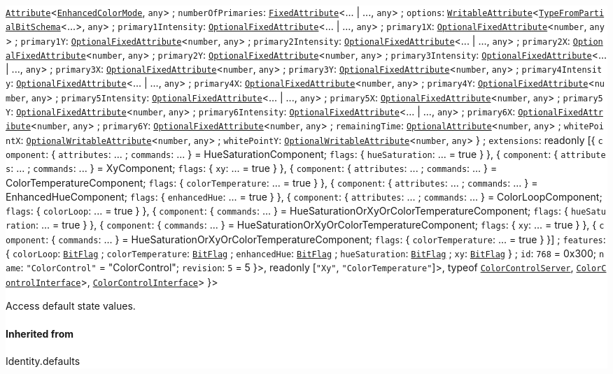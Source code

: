 [`Attribute`](cluster_export.Attribute.md)\<[`EnhancedColorMode`](../enums/cluster_export.ColorControl.EnhancedColorMode.md), `any`\> ; `numberOfPrimaries`: [`FixedAttribute`](cluster_export.FixedAttribute.md)\<... \| ..., `any`\> ; `options`: [`WritableAttribute`](cluster_export.WritableAttribute.md)\<[`TypeFromPartialBitSchema`](../modules/schema_export.md#typefrompartialbitschema)\<...\>, `any`\> ; `primary1Intensity`: [`OptionalFixedAttribute`](cluster_export.OptionalFixedAttribute.md)\<... \| ..., `any`\> ; `primary1X`: [`OptionalFixedAttribute`](cluster_export.OptionalFixedAttribute.md)\<`number`, `any`\> ; `primary1Y`: [`OptionalFixedAttribute`](cluster_export.OptionalFixedAttribute.md)\<`number`, `any`\> ; `primary2Intensity`: [`OptionalFixedAttribute`](cluster_export.OptionalFixedAttribute.md)\<... \| ..., `any`\> ; `primary2X`: [`OptionalFixedAttribute`](cluster_export.OptionalFixedAttribute.md)\<`number`, `any`\> ; `primary2Y`: [`OptionalFixedAttribute`](cluster_export.OptionalFixedAttribute.md)\<`number`, `any`\> ; `primary3Intensity`: [`OptionalFixedAttribute`](cluster_export.OptionalFixedAttribute.md)\<... \| ..., `any`\> ; `primary3X`: [`OptionalFixedAttribute`](cluster_export.OptionalFixedAttribute.md)\<`number`, `any`\> ; `primary3Y`: [`OptionalFixedAttribute`](cluster_export.OptionalFixedAttribute.md)\<`number`, `any`\> ; `primary4Intensity`: [`OptionalFixedAttribute`](cluster_export.OptionalFixedAttribute.md)\<... \| ..., `any`\> ; `primary4X`: [`OptionalFixedAttribute`](cluster_export.OptionalFixedAttribute.md)\<`number`, `any`\> ; `primary4Y`: [`OptionalFixedAttribute`](cluster_export.OptionalFixedAttribute.md)\<`number`, `any`\> ; `primary5Intensity`: [`OptionalFixedAttribute`](cluster_export.OptionalFixedAttribute.md)\<... \| ..., `any`\> ; `primary5X`: [`OptionalFixedAttribute`](cluster_export.OptionalFixedAttribute.md)\<`number`, `any`\> ; `primary5Y`: [`OptionalFixedAttribute`](cluster_export.OptionalFixedAttribute.md)\<`number`, `any`\> ; `primary6Intensity`: [`OptionalFixedAttribute`](cluster_export.OptionalFixedAttribute.md)\<... \| ..., `any`\> ; `primary6X`: [`OptionalFixedAttribute`](cluster_export.OptionalFixedAttribute.md)\<`number`, `any`\> ; `primary6Y`: [`OptionalFixedAttribute`](cluster_export.OptionalFixedAttribute.md)\<`number`, `any`\> ; `remainingTime`: [`OptionalAttribute`](cluster_export.OptionalAttribute.md)\<`number`, `any`\> ; `whitePointX`: [`OptionalWritableAttribute`](cluster_export.OptionalWritableAttribute.md)\<`number`, `any`\> ; `whitePointY`: [`OptionalWritableAttribute`](cluster_export.OptionalWritableAttribute.md)\<`number`, `any`\>  } ; `extensions`: readonly [\{ `component`: \{ `attributes`: ... ; `commands`: ...  } = HueSaturationComponent; `flags`: \{ `hueSaturation`: ... = true }  }, \{ `component`: \{ `attributes`: ... ; `commands`: ...  } = XyComponent; `flags`: \{ `xy`: ... = true }  }, \{ `component`: \{ `attributes`: ... ; `commands`: ...  } = ColorTemperatureComponent; `flags`: \{ `colorTemperature`: ... = true }  }, \{ `component`: \{ `attributes`: ... ; `commands`: ...  } = EnhancedHueComponent; `flags`: \{ `enhancedHue`: ... = true }  }, \{ `component`: \{ `attributes`: ... ; `commands`: ...  } = ColorLoopComponent; `flags`: \{ `colorLoop`: ... = true }  }, \{ `component`: \{ `commands`: ...  } = HueSaturationOrXyOrColorTemperatureComponent; `flags`: \{ `hueSaturation`: ... = true }  }, \{ `component`: \{ `commands`: ...  } = HueSaturationOrXyOrColorTemperatureComponent; `flags`: \{ `xy`: ... = true }  }, \{ `component`: \{ `commands`: ...  } = HueSaturationOrXyOrColorTemperatureComponent; `flags`: \{ `colorTemperature`: ... = true }  }] ; `features`: \{ `colorLoop`: [`BitFlag`](../modules/schema_export.md#bitflag) ; `colorTemperature`: [`BitFlag`](../modules/schema_export.md#bitflag) ; `enhancedHue`: [`BitFlag`](../modules/schema_export.md#bitflag) ; `hueSaturation`: [`BitFlag`](../modules/schema_export.md#bitflag) ; `xy`: [`BitFlag`](../modules/schema_export.md#bitflag)  } ; `id`: ``768`` = 0x300; `name`: ``"ColorControl"`` = "ColorControl"; `revision`: ``5`` = 5 }\>, readonly [``"Xy"``, ``"ColorTemperature"``]\>, typeof [`ColorControlServer`](../classes/behavior_definitions_color_control_export.ColorControlServer.md), [`ColorControlInterface`](../modules/behavior_definitions_color_control_export.md#colorcontrolinterface)\>, [`ColorControlInterface`](../modules/behavior_definitions_color_control_export.md#colorcontrolinterface)\>  }\>

Access default state values.

#### Inherited from

Identity.defaults
